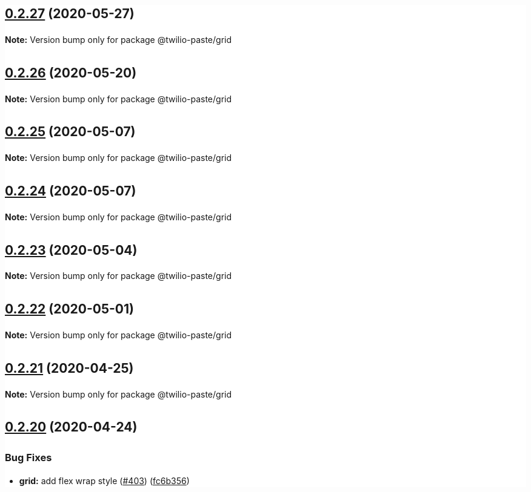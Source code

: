 ## [0.2.27](https://github.com/twilio-labs/paste/compare/@twilio-paste/grid@0.2.26...@twilio-paste/grid@0.2.27) (2020-05-27)

**Note:** Version bump only for package @twilio-paste/grid

## [0.2.26](https://github.com/twilio-labs/paste/compare/@twilio-paste/grid@0.2.25...@twilio-paste/grid@0.2.26) (2020-05-20)

**Note:** Version bump only for package @twilio-paste/grid

## [0.2.25](https://github.com/twilio-labs/paste/compare/@twilio-paste/grid@0.2.24...@twilio-paste/grid@0.2.25) (2020-05-07)

**Note:** Version bump only for package @twilio-paste/grid

## [0.2.24](https://github.com/twilio-labs/paste/compare/@twilio-paste/grid@0.2.23...@twilio-paste/grid@0.2.24) (2020-05-07)

**Note:** Version bump only for package @twilio-paste/grid

## [0.2.23](https://github.com/twilio-labs/paste/compare/@twilio-paste/grid@0.2.22...@twilio-paste/grid@0.2.23) (2020-05-04)

**Note:** Version bump only for package @twilio-paste/grid

## [0.2.22](https://github.com/twilio-labs/paste/compare/@twilio-paste/grid@0.2.21...@twilio-paste/grid@0.2.22) (2020-05-01)

**Note:** Version bump only for package @twilio-paste/grid

## [0.2.21](https://github.com/twilio-labs/paste/compare/@twilio-paste/grid@0.2.20...@twilio-paste/grid@0.2.21) (2020-04-25)

**Note:** Version bump only for package @twilio-paste/grid

## [0.2.20](https://github.com/twilio-labs/paste/compare/@twilio-paste/grid@0.2.19...@twilio-paste/grid@0.2.20) (2020-04-24)

### Bug Fixes

- **grid:** add flex wrap style ([#403](https://github.com/twilio-labs/paste/issues/403)) ([fc6b356](https://github.com/twilio-labs/paste/commit/fc6b356aba377db47e0f678e0a95527aa43c0df7))
